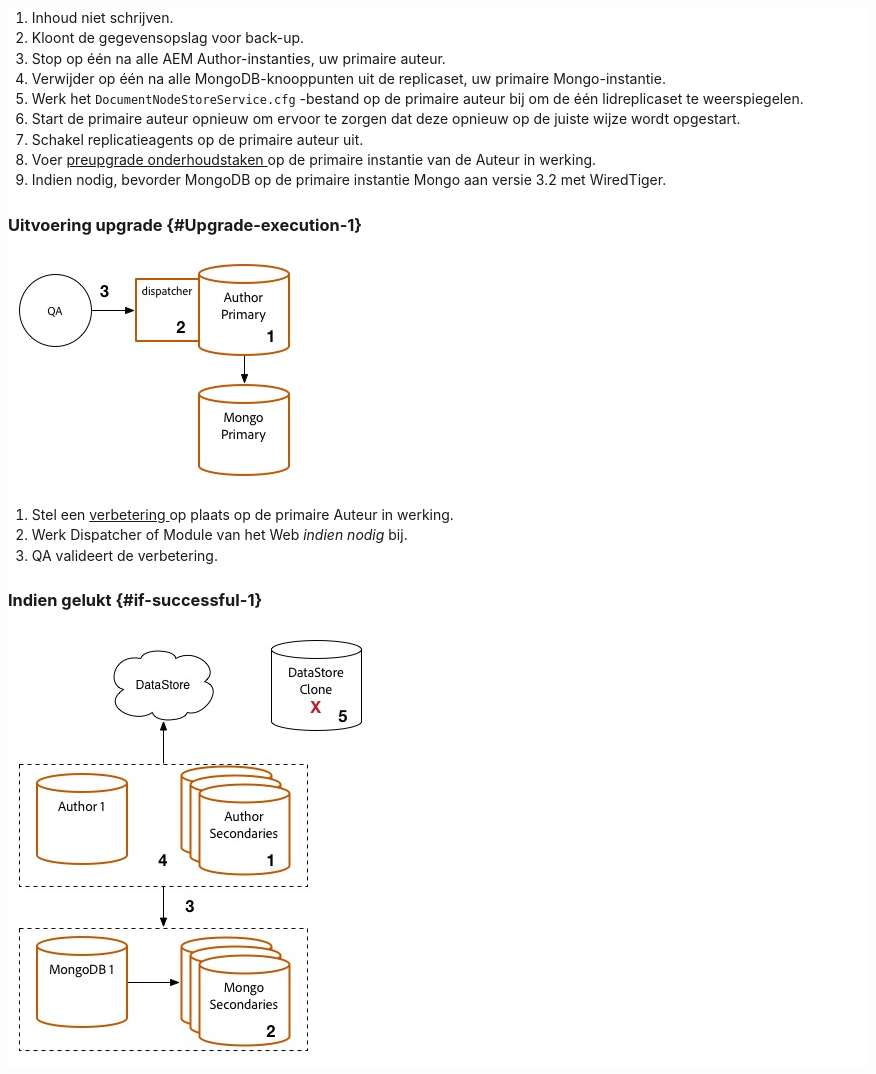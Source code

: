 1. Inhoud niet schrijven.
1. Kloont de gegevensopslag voor back-up.
1. Stop op één na alle AEM Author-instanties, uw primaire auteur.
1. Verwijder op één na alle MongoDB-knooppunten uit de replicaset, uw primaire Mongo-instantie.
1. Werk het `DocumentNodeStoreService.cfg` -bestand op de primaire auteur bij om de één lidreplicaset te weerspiegelen.
1. Start de primaire auteur opnieuw om ervoor te zorgen dat deze opnieuw op de juiste wijze wordt opgestart.
1. Schakel replicatieagents op de primaire auteur uit.
1. Voer [ preupgrade onderhoudstaken ](/help/sites-deploying/pre-upgrade-maintenance-tasks.md) op de primaire instantie van de Auteur in werking.
1. Indien nodig, bevorder MongoDB op de primaire instantie Mongo aan versie 3.2 met WiredTiger.

### Uitvoering upgrade {#Upgrade-execution-1}

![ mongo-uitvoering ](assets/mongo-execution.jpg)

1. Stel een [ verbetering ](/help/sites-deploying/in-place-upgrade.md) op plaats op de primaire Auteur in werking.
1. Werk Dispatcher of Module van het Web *indien nodig* bij.
1. QA valideert de verbetering.

### Indien gelukt {#if-successful-1}

![ mongo-secundair ](assets/mongo-secondaries.jpg)
